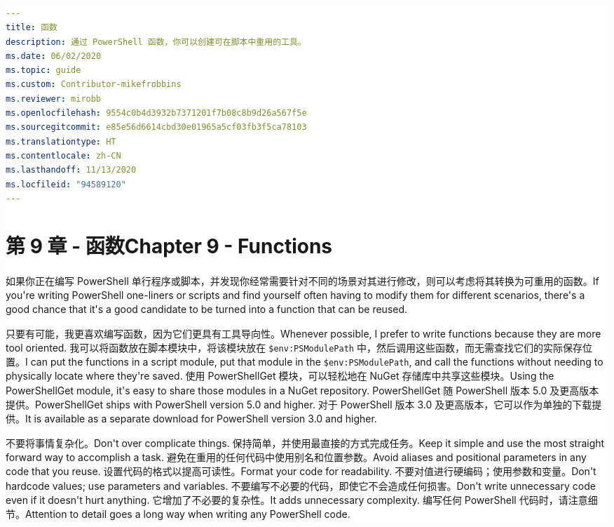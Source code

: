 ```yaml
---
title: 函数
description: 通过 PowerShell 函数，你可以创建可在脚本中重用的工具。
ms.date: 06/02/2020
ms.topic: guide
ms.custom: Contributor-mikefrobbins
ms.reviewer: mirobb
ms.openlocfilehash: 9554c0b4d3932b7371201f7b08c8b9d26a567f5e
ms.sourcegitcommit: e85e56d6614cbd30e01965a5cf03fb3f5ca78103
ms.translationtype: HT
ms.contentlocale: zh-CN
ms.lasthandoff: 11/13/2020
ms.locfileid: "94589120"
---
```

# <a name="chapter-9---functions"></a><span data-ttu-id="c6e81-103">第 9 章 - 函数</span><span class="sxs-lookup"><span data-stu-id="c6e81-103">Chapter 9 - Functions</span></span>

<span data-ttu-id="c6e81-104">如果你正在编写 PowerShell 单行程序或脚本，并发现你经常需要针对不同的场景对其进行修改，则可以考虑将其转换为可重用的函数。</span><span class="sxs-lookup"><span data-stu-id="c6e81-104">If you're writing PowerShell one-liners or scripts and find yourself often having to modify them for different scenarios, there's a good chance that it's a good candidate to be turned into a function that can be reused.</span></span>

<span data-ttu-id="c6e81-105">只要有可能，我更喜欢编写函数，因为它们更具有工具导向性。</span><span class="sxs-lookup"><span data-stu-id="c6e81-105">Whenever possible, I prefer to write functions because they are more tool oriented.</span></span> <span data-ttu-id="c6e81-106">我可以将函数放在脚本模块中，将该模块放在 `$env:PSModulePath` 中，然后调用这些函数，而无需查找它们的实际保存位置。</span><span class="sxs-lookup"><span data-stu-id="c6e81-106">I can put the functions in a script module, put that module in the `$env:PSModulePath`, and call the functions without needing to physically locate where they're saved.</span></span> <span data-ttu-id="c6e81-107">使用 PowerShellGet 模块，可以轻松地在 NuGet 存储库中共享这些模块。</span><span class="sxs-lookup"><span data-stu-id="c6e81-107">Using the PowerShellGet module, it's easy to share those modules in a NuGet repository.</span></span> <span data-ttu-id="c6e81-108">PowerShellGet 随 PowerShell 版本 5.0 及更高版本提供。</span><span class="sxs-lookup"><span data-stu-id="c6e81-108">PowerShellGet ships with PowerShell version 5.0 and higher.</span></span> <span data-ttu-id="c6e81-109">对于 PowerShell 版本 3.0 及更高版本，它可以作为单独的下载提供。</span><span class="sxs-lookup"><span data-stu-id="c6e81-109">It is available as a separate download for PowerShell version 3.0 and higher.</span></span>

<span data-ttu-id="c6e81-110">不要将事情复杂化。</span><span class="sxs-lookup"><span data-stu-id="c6e81-110">Don't over complicate things.</span></span> <span data-ttu-id="c6e81-111">保持简单，并使用最直接的方式完成任务。</span><span class="sxs-lookup"><span data-stu-id="c6e81-111">Keep it simple and use the most straight forward way to accomplish a task.</span></span> <span data-ttu-id="c6e81-112">避免在重用的任何代码中使用别名和位置参数。</span><span class="sxs-lookup"><span data-stu-id="c6e81-112">Avoid aliases and positional parameters in any code that you reuse.</span></span> <span data-ttu-id="c6e81-113">设置代码的格式以提高可读性。</span><span class="sxs-lookup"><span data-stu-id="c6e81-113">Format your code for readability.</span></span> <span data-ttu-id="c6e81-114">不要对值进行硬编码；使用参数和变量。</span><span class="sxs-lookup"><span data-stu-id="c6e81-114">Don't hardcode values; use parameters and variables.</span></span> <span data-ttu-id="c6e81-115">不要编写不必要的代码，即使它不会造成任何损害。</span><span class="sxs-lookup"><span data-stu-id="c6e81-115">Don't write unnecessary code even if it doesn't hurt anything.</span></span> <span data-ttu-id="c6e81-116">它增加了不必要的复杂性。</span><span class="sxs-lookup"><span data-stu-id="c6e81-116">It adds unnecessary complexity.</span></span> <span data-ttu-id="c6e81-117">编写任何 PowerShell 代码时，请注意细节。</span><span class="sxs-lookup"><span data-stu-id="c6e81-117">Attention to detail goes a long way when writing any PowerShell code.</span></span>
